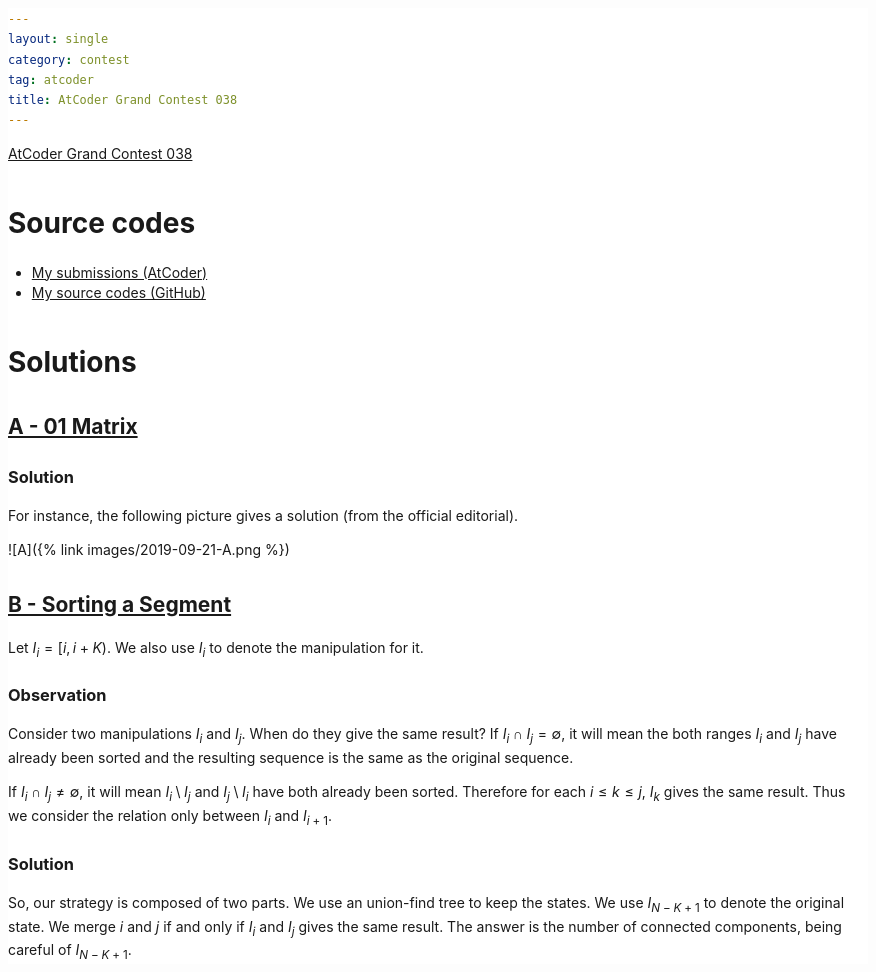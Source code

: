 ```yaml
---
layout: single
category: contest
tag: atcoder
title: AtCoder Grand Contest 038
---
```


[AtCoder Grand Contest 038](https://atcoder.jp/contests/agc038)

# Source codes

- [My submissions (AtCoder)](https://atcoder.jp/contests/agc038/submissions?f.User=kazunetakahashi)
- [My source codes (GitHub)](https://github.com/kazunetakahashi/atcoder/tree/master/2019/0921_AGC038)

# Solutions

## [A - 01 Matrix](https://atcoder.jp/contests/agc038/tasks/agc038_a)

### Solution

For instance, the following picture gives a solution (from the official editorial).

![A]({% link images/2019-09-21-A.png %})

## [B - Sorting a Segment](https://atcoder.jp/contests/agc038/tasks/agc038_b)

Let $I _ i = [i, i + K)$. We also use $I _ i$ to denote the manipulation for it.

### Observation

Consider two manipulations $I _ i$ and $I _ j$. When do they give the same result? If $I _ i \cap I _ j = \emptyset$, it will mean the both ranges $I _ i$ and $I _ j$ have already been sorted and the resulting sequence is the same as the original sequence.

If $I _ i \cap I _ j \neq \emptyset$, it will mean $I _ i \setminus I _ j$ and $I _ j \setminus I _ i$ have both already been sorted. Therefore for each $i \leq k \leq j$, $I _ k$ gives the same result. Thus we consider the relation only between $I _ i$ and $I _ {i + 1}$.

### Solution

So, our strategy is composed of two parts. We use an union-find tree to keep the states. We use $I _ {N - K + 1}$ to denote the original state. We merge $i$ and $j$ if and only if $I _ i$ and $I _ j$ gives the same result. The answer is the number of connected components, being careful of $I _ {N - K + 1}$.
